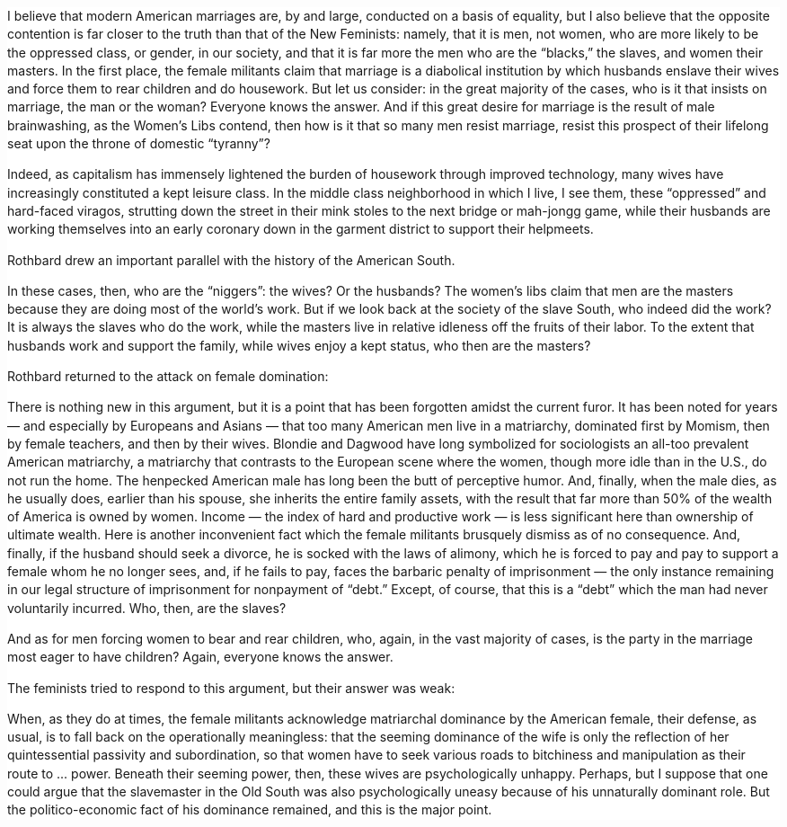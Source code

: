 I believe that modern American marriages are, by and large, conducted on a basis of equality, but I also believe that the opposite contention is far closer to the truth than that of the New Feminists: namely, that it is men, not women, who are more likely to be the oppressed class, or gender, in our society, and that it is far more the men who are the “blacks,” the slaves, and women their masters. In the first place, the female militants claim that marriage is a diabolical institution by which husbands enslave their wives and force them to rear children and do housework. But let us consider: in the great majority of the cases, who is it that insists on marriage, the man or the woman? Everyone knows the answer. And if this great desire for marriage is the result of male brainwashing, as the Women’s Libs contend, then how is it that so many men resist marriage, resist this prospect of their lifelong seat upon the throne of domestic “tyranny”?

Indeed, as capitalism has immensely lightened the burden of housework through improved technology, many wives have increasingly constituted a kept leisure class. In the middle class neighborhood in which I live, I see them, these “oppressed” and hard-faced viragos, strutting down the street in their mink stoles to the next bridge or mah-jongg game, while their husbands are working themselves into an early coronary down in the garment district to support their helpmeets.

Rothbard drew an important parallel with the history of the American South.

In these cases, then, who are the “niggers”: the wives? Or the husbands? The women’s libs claim that men are the masters because they are doing most of the world’s work. But if we look back at the society of the slave South, who indeed did the work? It is always the slaves who do the work, while the masters live in relative idleness off the fruits of their labor. To the extent that husbands work and support the family, while wives enjoy a kept status, who then are the masters?

Rothbard returned to the attack on female domination:

There is nothing new in this argument, but it is a point that has been forgotten amidst the current furor. It has been noted for years — and especially by Europeans and Asians — that too many American men live in a matriarchy, dominated first by Momism, then by female teachers, and then by their wives. Blondie and Dagwood have long symbolized for sociologists an all-too prevalent American matriarchy, a matriarchy that contrasts to the European scene where the women, though more idle than in the U.S., do not run the home. The henpecked American male has long been the butt of perceptive humor. And, finally, when the male dies, as he usually does, earlier than his spouse, she inherits the entire family assets, with the result that far more than 50% of the wealth of America is owned by women. Income — the index of hard and productive work — is less significant here than ownership of ultimate wealth. Here is another inconvenient fact which the female militants brusquely dismiss as of no consequence. And, finally, if the husband should seek a divorce, he is socked with the laws of alimony, which he is forced to pay and pay to support a female whom he no longer sees, and, if he fails to pay, faces the barbaric penalty of imprisonment — the only instance remaining in our legal structure of imprisonment for nonpayment of “debt.” Except, of course, that this is a “debt” which the man had never voluntarily incurred. Who, then, are the slaves?

And as for men forcing women to bear and rear children, who, again, in the vast majority of cases, is the party in the marriage most eager to have children? Again, everyone knows the answer.

The feminists tried to respond to this argument, but their answer was weak:

When, as they do at times, the female militants acknowledge matriarchal dominance by the American female, their defense, as usual, is to fall back on the operationally meaningless: that the seeming dominance of the wife is only the reflection of her quintessential passivity and subordination, so that women have to seek various roads to bitchiness and manipulation as their route to ... power. Beneath their seeming power, then, these wives are psychologically unhappy. Perhaps, but I suppose that one could argue that the slavemaster in the Old South was also psychologically uneasy because of his unnaturally dominant role. But the politico-economic fact of his dominance remained, and this is the major point.
